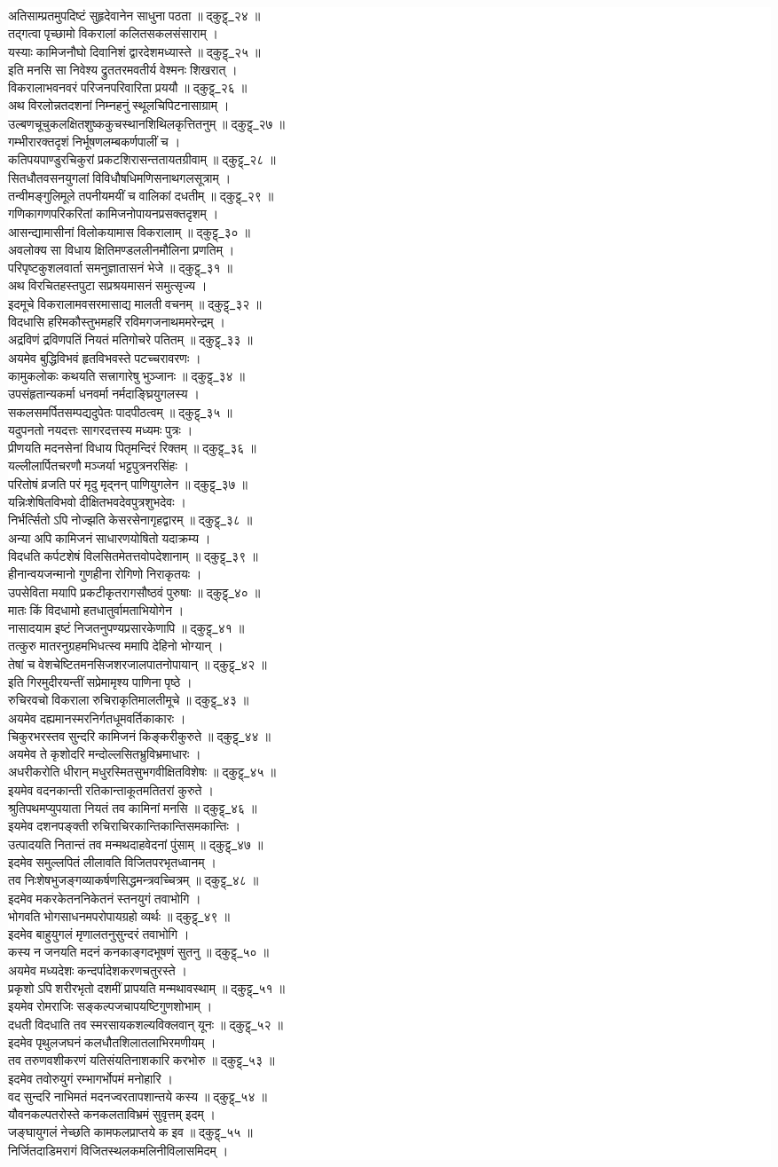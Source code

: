 अतिसाम्प्रतमुपदिष्टं सुहृदेवानेन साधुना पठता ॥ द्कुट्ट्_२४ ॥  
तद्गत्वा पृच्छामो विकरालां कलितसकलसंसाराम् ।  
यस्याः कामिजनौघो दिवानिशं द्वारदेशमध्यास्ते ॥ द्कुट्ट्_२५ ॥  
इति मनसि सा निवेश्य द्रुततरमवतीर्य वेश्मनः शिखरात् ।  
विकरालाभवनवरं परिजनपरिवारिता प्रययौ ॥ द्कुट्ट्_२६ ॥  
अथ विरलोन्नतदशनां निम्नहनुं स्थूलचिपिटनासाग्राम् ।  
उल्बणचूचुकलक्षितशुष्ककुचस्थानशिथिलकृत्तितनुम् ॥ द्कुट्ट्_२७ ॥  
गम्भीरारक्तदृशं निर्भूषणलम्बकर्णपालीं च ।  
कतिपयपाण्डुरचिकुरां प्रकटशिरासन्ततायतग्रीवाम् ॥ द्कुट्ट्_२८ ॥  
सितधौतवसनयुगलां विविधौषधिमणिसनाथगलसूत्राम् ।  
तन्वीमङ्गुलिमूले तपनीयमयीं च वालिकां दधतीम् ॥ द्कुट्ट्_२९ ॥  
गणिकागणपरिकरितां कामिजनोपायनप्रसक्तदृशम् ।  
आसन्द्यामासीनां विलोकयामास विकरालाम् ॥ द्कुट्ट्_३० ॥  
अवलोक्य सा विधाय क्षितिमण्डललीनमौलिना प्रणतिम् ।  
परिपृष्टकुशलवार्ता समनुज्ञातासनं भेजे ॥ द्कुट्ट्_३१ ॥  
अथ विरचितहस्तपुटा सप्रश्रयमासनं समुत्सृज्य ।  
इदमूचे विकरालामवसरमासाद्य मालती वचनम् ॥ द्कुट्ट्_३२ ॥  
विदधासि हरिमकौस्तुभमहरिं रविमगजनाथममरेन्द्रम् ।  
अद्रविणं द्रविणपतिं नियतं मतिगोचरे पतितम् ॥ द्कुट्ट्_३३ ॥  
अयमेव बुद्धिविभवं हृतविभवस्ते पटच्चरावरणः ।  
कामुकलोकः कथयति सत्त्रागारेषु भुञ्जानः ॥ द्कुट्ट्_३४ ॥  
उपसंहृतान्यकर्मा धनवर्मा नर्मदाङ्घ्रियुगलस्य ।  
सकलसमर्पितसम्पद्यदुपेतः पादपीठत्वम् ॥ द्कुट्ट्_३५ ॥  
यदुपनतो नयदत्तः सागरदत्तस्य मध्यमः पुत्रः ।  
प्रीणयति मदनसेनां विधाय पितृमन्दिरं रिक्तम् ॥ द्कुट्ट्_३६ ॥  
यल्लीलार्पितचरणौ मञ्जर्या भट्टपुत्रनरसिंहः ।  
परितोषं व्रजति परं मृदु मृद्नन् पाणियुगलेन ॥ द्कुट्ट्_३७ ॥  
यन्निःशेषितविभवो दीक्षितभवदेवपुत्रशुभदेवः ।  
निर्भर्त्सितो ऽपि नोज्झति केसरसेनागृहद्वारम् ॥ द्कुट्ट्_३८ ॥  
अन्या अपि कामिजनं साधारणयोषितो यदाक्रम्य ।  
विदधति कर्पटशेषं विलसितमेतत्तवोपदेशानाम् ॥ द्कुट्ट्_३९ ॥  
हीनान्वयजन्मानो गुणहीना रोगिणो निराकृतयः ।  
उपसेविता मयापि प्रकटीकृतरागसौष्ठवं पुरुषाः ॥ द्कुट्ट्_४० ॥  
मातः किं विदधामो हतधातुर्वामताभियोगेन ।  
नासादयाम इष्टं निजतनुपण्यप्रसारकेणापि ॥ द्कुट्ट्_४१ ॥  
तत्कुरु मातरनुग्रहमभिधत्स्व ममापि देहिनो भोग्यान् ।  
तेषां च वेशचेष्टितमनसिजशरजालपातनोपायान् ॥ द्कुट्ट्_४२ ॥  
इति गिरमुदीरयन्तीं सप्रेमामृश्य पाणिना पृष्ठे ।  
रुचिरवचो विकराला रुचिराकृतिमालतीमूचे ॥ द्कुट्ट्_४३ ॥  
अयमेव दह्यमानस्मरनिर्गतधूमवर्तिकाकारः ।  
चिकुरभरस्तव सुन्दरि कामिजनं किङ्करीकुरुते ॥ द्कुट्ट्_४४ ॥  
अयमेव ते कृशोदरि मन्दोल्लसितभ्रुविभ्रमाधारः ।  
अधरीकरोति धीरान् मधुरस्मितसुभगवीक्षितविशेषः ॥ द्कुट्ट्_४५ ॥  
इयमेव वदनकान्ती रतिकान्ताकूतमतितरां कुरुते ।  
श्रुतिपथमप्युपयाता नियतं तव कामिनां मनसि ॥ द्कुट्ट्_४६ ॥  
इयमेव दशनपङ्क्ती रुचिराचिरकान्तिकान्तिसमकान्तिः ।  
उत्पादयति नितान्तं तव मन्मथदाहवेदनां पुंसाम् ॥ द्कुट्ट्_४७ ॥  
इदमेव समुल्लपितं लीलावति विजितपरभृतध्वानम् ।  
तव निःशेषभुजङ्गव्याकर्षणसिद्धमन्त्रवच्चित्रम् ॥ द्कुट्ट्_४८ ॥  
इदमेव मकरकेतननिकेतनं स्तनयुगं तवाभोगि ।  
भोगवति भोगसाधनमपरोपायग्रहो व्यर्थः ॥ द्कुट्ट्_४९ ॥  
इदमेव बाहुयुगलं मृणालतनुसुन्दरं तवाभोगि ।  
कस्य न जनयति मदनं कनकाङ्गदभूषणं सुतनु ॥ द्कुट्ट्_५० ॥  
अयमेव मध्यदेशः कन्दर्पादेशकरणचतुरस्ते ।  
प्रकृशो ऽपि शरीरभृतो दशमीं प्रापयति मन्मथावस्थाम् ॥ द्कुट्ट्_५१ ॥  
इयमेव रोमराजिः सङ्कल्पजचापयष्टिगुणशोभाम् ।  
दधती विदधाति तव स्मरसायकशल्यविक्लवान् यूनः ॥ द्कुट्ट्_५२ ॥  
इदमेव पृथुलजघनं कलधौतशिलातलाभिरमणीयम् ।  
तव तरुणवशीकरणं यतिसंयतिनाशकारि करभोरु ॥ द्कुट्ट्_५३ ॥  
इदमेव तवोरुयुगं रम्भागर्भोपमं मनोहारि ।  
वद सुन्दरि नाभिमतं मदनज्वरतापशान्तये कस्य ॥ द्कुट्ट्_५४ ॥  
यौवनकल्पतरोस्ते कनकलताविभ्रमं सुवृत्तम् इदम् ।  
जङ्घायुगलं नेच्छति कामफलप्राप्तये क इव ॥ द्कुट्ट्_५५ ॥  
निर्जितदाडिमरागं विजितस्थलकमलिनीविलासमिदम् ।  